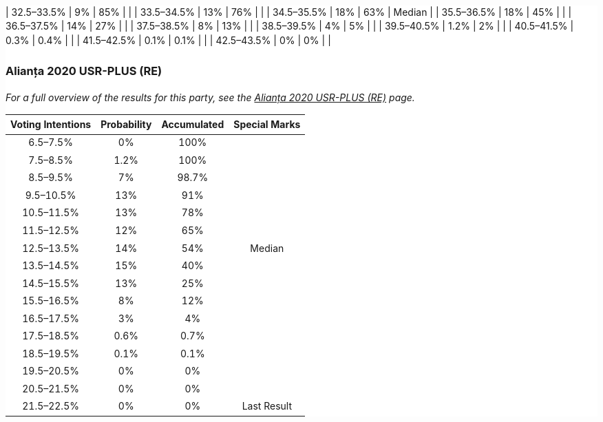 | 32.5–33.5% | 9% | 85% |  |
| 33.5–34.5% | 13% | 76% |  |
| 34.5–35.5% | 18% | 63% | Median |
| 35.5–36.5% | 18% | 45% |  |
| 36.5–37.5% | 14% | 27% |  |
| 37.5–38.5% | 8% | 13% |  |
| 38.5–39.5% | 4% | 5% |  |
| 39.5–40.5% | 1.2% | 2% |  |
| 40.5–41.5% | 0.3% | 0.4% |  |
| 41.5–42.5% | 0.1% | 0.1% |  |
| 42.5–43.5% | 0% | 0% |  |

### Alianța 2020 USR-PLUS (RE)

*For a full overview of the results for this party, see the [Alianța 2020 USR-PLUS (RE)](party-alianța2020usr-plusre.html) page.*

| Voting Intentions | Probability | Accumulated | Special Marks |
|:-----------------:|:-----------:|:-----------:|:-------------:|
| 6.5–7.5% | 0% | 100% |  |
| 7.5–8.5% | 1.2% | 100% |  |
| 8.5–9.5% | 7% | 98.7% |  |
| 9.5–10.5% | 13% | 91% |  |
| 10.5–11.5% | 13% | 78% |  |
| 11.5–12.5% | 12% | 65% |  |
| 12.5–13.5% | 14% | 54% | Median |
| 13.5–14.5% | 15% | 40% |  |
| 14.5–15.5% | 13% | 25% |  |
| 15.5–16.5% | 8% | 12% |  |
| 16.5–17.5% | 3% | 4% |  |
| 17.5–18.5% | 0.6% | 0.7% |  |
| 18.5–19.5% | 0.1% | 0.1% |  |
| 19.5–20.5% | 0% | 0% |  |
| 20.5–21.5% | 0% | 0% |  |
| 21.5–22.5% | 0% | 0% | Last Result |
